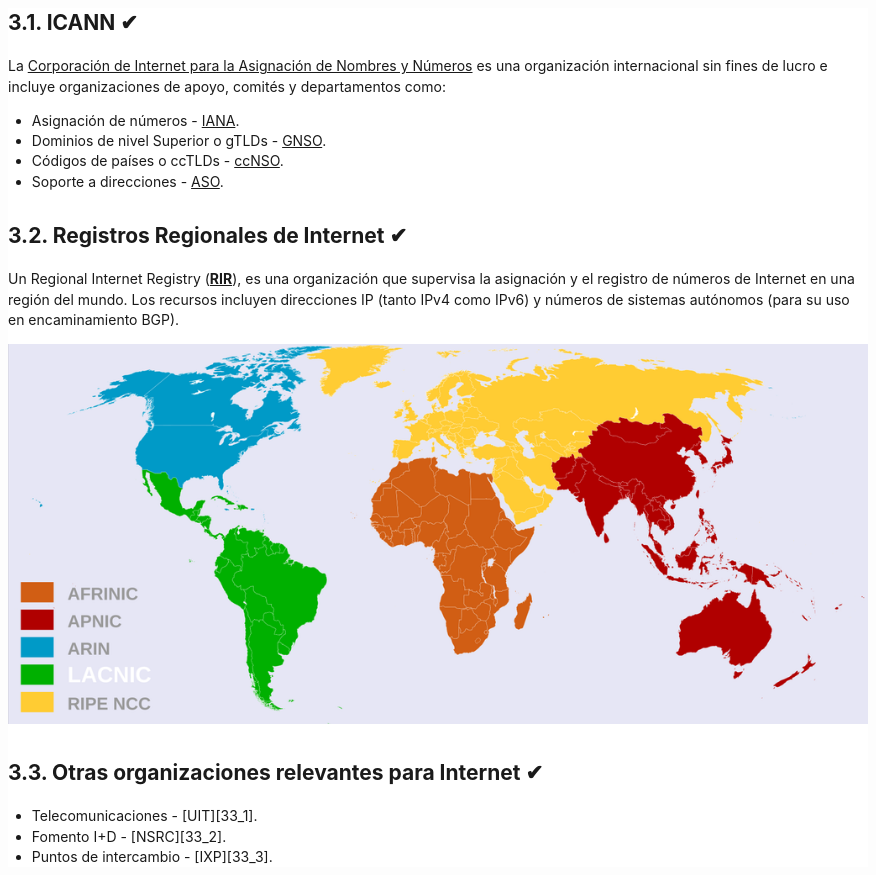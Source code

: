 
## 3.1. ICANN ✔
La [Corporación de Internet para la Asignación de Nombres y Números][31] es una organización internacional sin fines de lucro e incluye organizaciones de apoyo, comités y departamentos como:

* Asignación de números - [IANA][31_1].
* Dominios de nivel Superior o gTLDs - [GNSO][31_2].
* Códigos de países o ccTLDs - [ccNSO][31_3].
* Soporte a direcciones - [ASO][31_4].

[31]:https://es.wikipedia.org/wiki/Corporaci%C3%B3n_de_Internet_para_la_Asignaci%C3%B3n_de_Nombres_y_N%C3%BAmeros
[31_1]:https://es.wikipedia.org/wiki/Internet_Assigned_Numbers_Authority
[31_2]:https://es.wikipedia.org/wiki/Dominio_de_nivel_superior_gen%C3%A9rico
[31_3]:https://en.wikipedia.org/wiki/Country_Code_Names_Supporting_Organization
[31_4]:https://es.wikipedia.org/wiki/Organismo_de_Soporte_a_Direcciones_(ASO)/


## 3.2. Registros Regionales de Internet ✔
Un Regional Internet Registry ([__RIR__][32]), es una organización que supervisa la asignación y el registro de números de Internet en una región del mundo. Los recursos incluyen direcciones IP (tanto IPv4 como IPv6) y números de sistemas autónomos (para su uso en encaminamiento BGP).

![](../img/rirs.svg)

[32]:https://es.wikipedia.org/wiki/Registro_Regional_de_Internet

## 3.3. Otras organizaciones relevantes para Internet ✔
* Telecomunicaciones - [UIT][33_1].
* Fomento I+D - [NSRC][33_2].
* Puntos de intercambio - [IXP][33_3].
